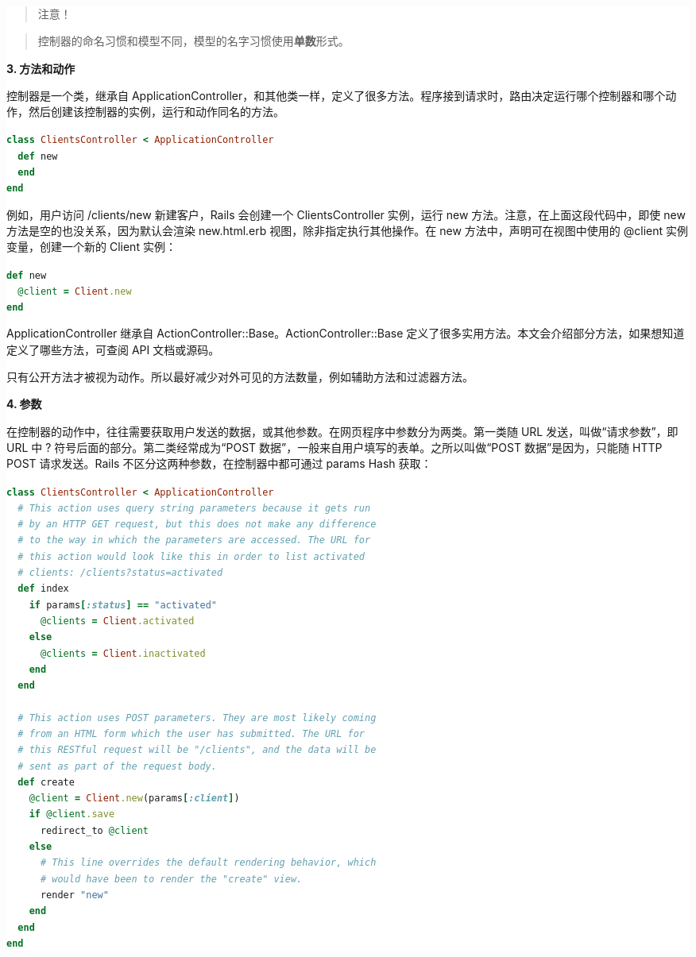 > 注意！

> 控制器的命名习惯和模型不同，模型的名字习惯使用**单数**形式。

**3. 方法和动作**

控制器是一个类，继承自 ApplicationController，和其他类一样，定义了很多方法。程序接到请求时，路由决定运行哪个控制器和哪个动作，然后创建该控制器的实例，运行和动作同名的方法。

``` ruby
class ClientsController < ApplicationController
  def new
  end
end
```

例如，用户访问 /clients/new 新建客户，Rails 会创建一个 ClientsController 实例，运行 new 方法。注意，在上面这段代码中，即使 new 方法是空的也没关系，因为默认会渲染 new.html.erb 视图，除非指定执行其他操作。在 new 方法中，声明可在视图中使用的 @client 实例变量，创建一个新的 Client 实例：

``` ruby
def new
  @client = Client.new
end
```

ApplicationController 继承自 ActionController::Base。ActionController::Base 定义了很多实用方法。本文会介绍部分方法，如果想知道定义了哪些方法，可查阅 API 文档或源码。

只有公开方法才被视为动作。所以最好减少对外可见的方法数量，例如辅助方法和过滤器方法。

**4. 参数**

在控制器的动作中，往往需要获取用户发送的数据，或其他参数。在网页程序中参数分为两类。第一类随 URL 发送，叫做“请求参数”，即 URL 中 ? 符号后面的部分。第二类经常成为“POST 数据”，一般来自用户填写的表单。之所以叫做“POST 数据”是因为，只能随 HTTP POST 请求发送。Rails 不区分这两种参数，在控制器中都可通过 params Hash 获取：

``` ruby
class ClientsController < ApplicationController
  # This action uses query string parameters because it gets run
  # by an HTTP GET request, but this does not make any difference
  # to the way in which the parameters are accessed. The URL for
  # this action would look like this in order to list activated
  # clients: /clients?status=activated
  def index
    if params[:status] == "activated"
      @clients = Client.activated
    else
      @clients = Client.inactivated
    end
  end

  # This action uses POST parameters. They are most likely coming
  # from an HTML form which the user has submitted. The URL for
  # this RESTful request will be "/clients", and the data will be
  # sent as part of the request body.
  def create
    @client = Client.new(params[:client])
    if @client.save
      redirect_to @client
    else
      # This line overrides the default rendering behavior, which
      # would have been to render the "create" view.
      render "new"
    end
  end
end
```
